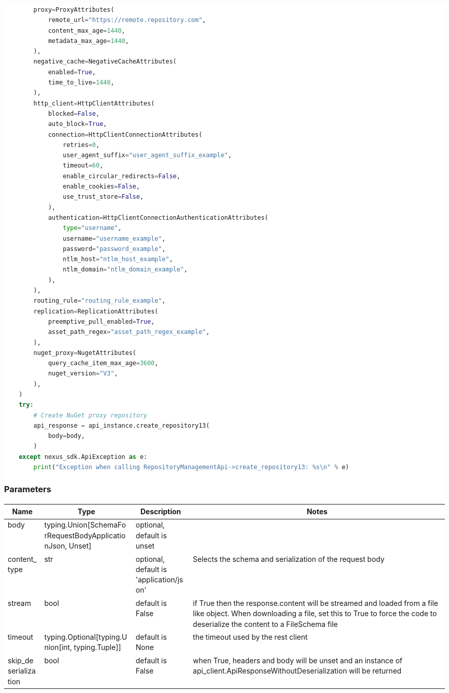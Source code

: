 ```python
        proxy=ProxyAttributes(
            remote_url="https://remote.repository.com",
            content_max_age=1440,
            metadata_max_age=1440,
        ),
        negative_cache=NegativeCacheAttributes(
            enabled=True,
            time_to_live=1440,
        ),
        http_client=HttpClientAttributes(
            blocked=False,
            auto_block=True,
            connection=HttpClientConnectionAttributes(
                retries=0,
                user_agent_suffix="user_agent_suffix_example",
                timeout=60,
                enable_circular_redirects=False,
                enable_cookies=False,
                use_trust_store=False,
            ),
            authentication=HttpClientConnectionAuthenticationAttributes(
                type="username",
                username="username_example",
                password="password_example",
                ntlm_host="ntlm_host_example",
                ntlm_domain="ntlm_domain_example",
            ),
        ),
        routing_rule="routing_rule_example",
        replication=ReplicationAttributes(
            preemptive_pull_enabled=True,
            asset_path_regex="asset_path_regex_example",
        ),
        nuget_proxy=NugetAttributes(
            query_cache_item_max_age=3600,
            nuget_version="V3",
        ),
    )
    try:
        # Create NuGet proxy repository
        api_response = api_instance.create_repository13(
            body=body,
        )
    except nexus_sdk.ApiException as e:
        print("Exception when calling RepositoryManagementApi->create_repository13: %s\n" % e)
```

### Parameters

| Name                 | Type                                                     | Description                             | Notes                                                                                                                                                                                              |
| -------------------- | -------------------------------------------------------- | --------------------------------------- | -------------------------------------------------------------------------------------------------------------------------------------------------------------------------------------------------- |
| body                 | typing.Union[SchemaForRequestBodyApplicationJson, Unset] | optional, default is unset              |
| content_type         | str                                                      | optional, default is 'application/json' | Selects the schema and serialization of the request body                                                                                                                                           |
| stream               | bool                                                     | default is False                        | if True then the response.content will be streamed and loaded from a file like object. When downloading a file, set this to True to force the code to deserialize the content to a FileSchema file |
| timeout              | typing.Optional[typing.Union[int, typing.Tuple]]         | default is None                         | the timeout used by the rest client                                                                                                                                                                |
| skip_deserialization | bool                                                     | default is False                        | when True, headers and body will be unset and an instance of api_client.ApiResponseWithoutDeserialization will be returned                                                                         |
